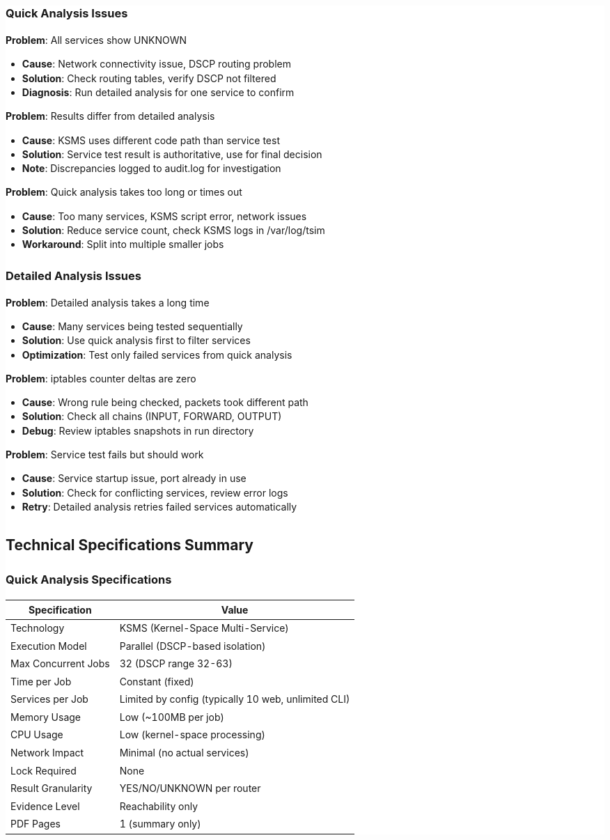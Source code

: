 ### Quick Analysis Issues

**Problem**: All services show UNKNOWN
- **Cause**: Network connectivity issue, DSCP routing problem
- **Solution**: Check routing tables, verify DSCP not filtered
- **Diagnosis**: Run detailed analysis for one service to confirm

**Problem**: Results differ from detailed analysis
- **Cause**: KSMS uses different code path than service test
- **Solution**: Service test result is authoritative, use for final decision
- **Note**: Discrepancies logged to audit.log for investigation

**Problem**: Quick analysis takes too long or times out
- **Cause**: Too many services, KSMS script error, network issues
- **Solution**: Reduce service count, check KSMS logs in /var/log/tsim
- **Workaround**: Split into multiple smaller jobs

### Detailed Analysis Issues

**Problem**: Detailed analysis takes a long time
- **Cause**: Many services being tested sequentially
- **Solution**: Use quick analysis first to filter services
- **Optimization**: Test only failed services from quick analysis

**Problem**: iptables counter deltas are zero
- **Cause**: Wrong rule being checked, packets took different path
- **Solution**: Check all chains (INPUT, FORWARD, OUTPUT)
- **Debug**: Review iptables snapshots in run directory

**Problem**: Service test fails but should work
- **Cause**: Service startup issue, port already in use
- **Solution**: Check for conflicting services, review error logs
- **Retry**: Detailed analysis retries failed services automatically

## Technical Specifications Summary

### Quick Analysis Specifications

| Specification | Value |
| ------------- | ----- |
| Technology | KSMS (Kernel-Space Multi-Service) |
| Execution Model | Parallel (DSCP-based isolation) |
| Max Concurrent Jobs | 32 (DSCP range 32-63) |
| Time per Job | Constant (fixed) |
| Services per Job | Limited by config (typically 10 web, unlimited CLI) |
| Memory Usage | Low (~100MB per job) |
| CPU Usage | Low (kernel-space processing) |
| Network Impact | Minimal (no actual services) |
| Lock Required | None |
| Result Granularity | YES/NO/UNKNOWN per router |
| Evidence Level | Reachability only |
| PDF Pages | 1 (summary only) |
